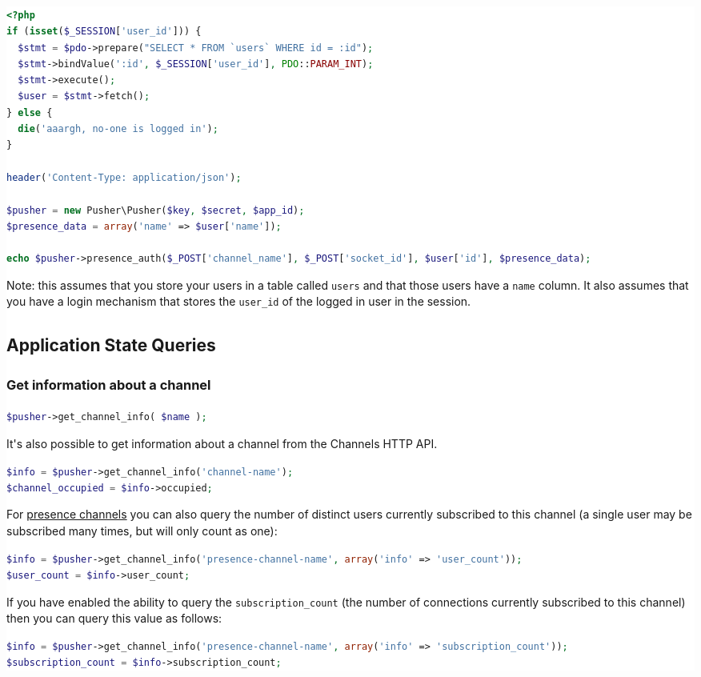 ```php
<?php
if (isset($_SESSION['user_id'])) {
  $stmt = $pdo->prepare("SELECT * FROM `users` WHERE id = :id");
  $stmt->bindValue(':id', $_SESSION['user_id'], PDO::PARAM_INT);
  $stmt->execute();
  $user = $stmt->fetch();
} else {
  die('aaargh, no-one is logged in');
}

header('Content-Type: application/json');

$pusher = new Pusher\Pusher($key, $secret, $app_id);
$presence_data = array('name' => $user['name']);

echo $pusher->presence_auth($_POST['channel_name'], $_POST['socket_id'], $user['id'], $presence_data);
```

Note: this assumes that you store your users in a table called `users` and that
those users have a `name` column. It also assumes that you have a login
mechanism that stores the `user_id` of the logged in user in the session.

## Application State Queries

### Get information about a channel

```php
$pusher->get_channel_info( $name );
```

It's also possible to get information about a channel from the Channels HTTP API.

```php
$info = $pusher->get_channel_info('channel-name');
$channel_occupied = $info->occupied;
```

For [presence channels](https://pusher.com/docs/presence_channels) you can also
query the number of distinct users currently subscribed to this channel (a
single user may be subscribed many times, but will only count as one):

```php
$info = $pusher->get_channel_info('presence-channel-name', array('info' => 'user_count'));
$user_count = $info->user_count;
```

If you have enabled the ability to query the `subscription_count` (the number
of connections currently subscribed to this channel) then you can query this
value as follows:

```php
$info = $pusher->get_channel_info('presence-channel-name', array('info' => 'subscription_count'));
$subscription_count = $info->subscription_count;
```
